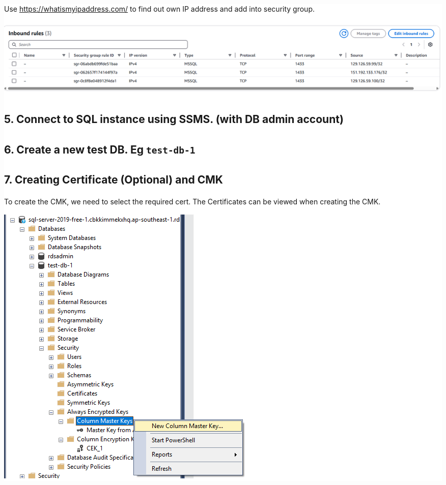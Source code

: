 Use https://whatismyipaddress.com/ to find out own IP address and add into security group. 

![RDS Security Group Rules](../img/rds_security_group_rules.png)

## 5. Connect to SQL instance using SSMS. (with DB admin account)

## 6. Create a new test DB. Eg `test-db-1`

## 7. Creating Certificate (Optional) and CMK
To create the CMK, we need to select the required cert. 
The Certificates can be viewed when creating the CMK. 

![Create CMK](../img/sql_server_generate_cmk_1.png)
